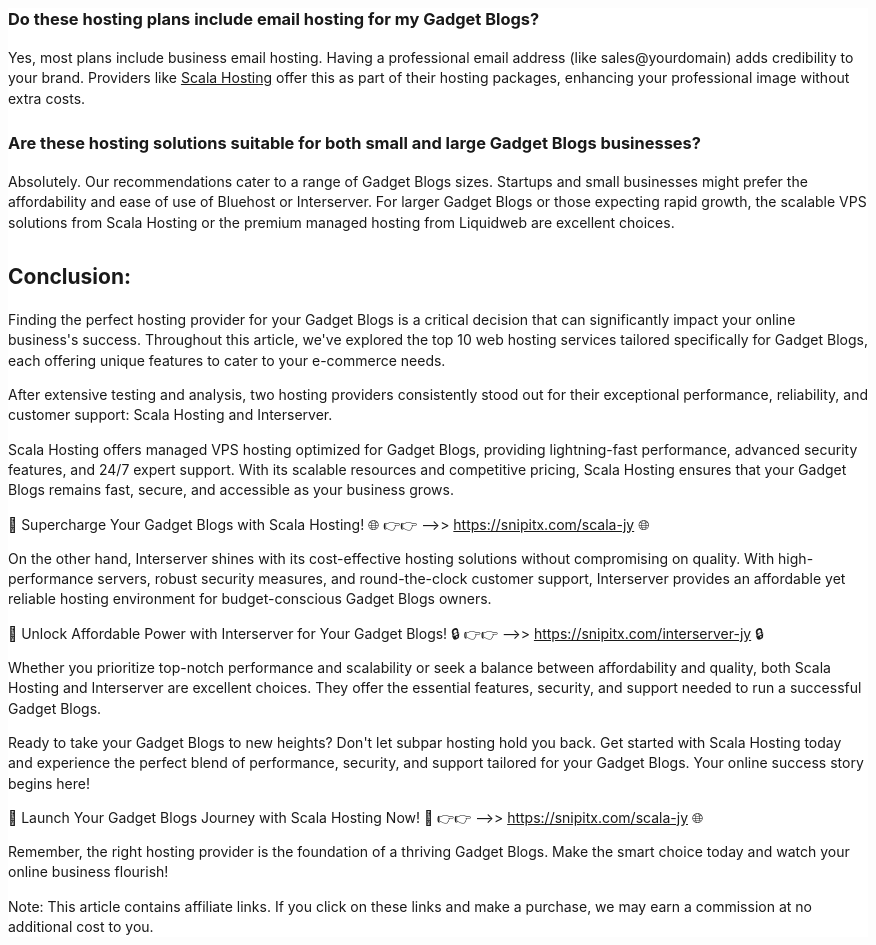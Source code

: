 ### Do these hosting plans include email hosting for my Gadget Blogs? 
Yes, most plans include business email hosting. Having a professional email address (like sales@yourdomain) adds credibility to your brand. Providers like [Scala Hosting](https://snipitx.com/scala-jy) offer this as part of their hosting packages, enhancing your professional image without extra costs.

### Are these hosting solutions suitable for both small and large Gadget Blogs businesses? 
Absolutely. Our recommendations cater to a range of Gadget Blogs sizes. Startups and small businesses might prefer the affordability and ease of use of Bluehost or Interserver. For larger Gadget Blogs or those expecting rapid growth, the scalable VPS solutions from Scala Hosting or the premium managed hosting from Liquidweb are excellent choices.

## Conclusion:

Finding the perfect hosting provider for your Gadget Blogs is a critical decision that can significantly impact your online business's success. Throughout this article, we've explored the top 10 web hosting services tailored specifically for Gadget Blogs, each offering unique features to cater to your e-commerce needs.

After extensive testing and analysis, two hosting providers consistently stood out for their exceptional performance, reliability, and customer support: Scala Hosting and Interserver.

Scala Hosting offers managed VPS hosting optimized for Gadget Blogs, providing lightning-fast performance, advanced security features, and 24/7 expert support. With its scalable resources and competitive pricing, Scala Hosting ensures that your Gadget Blogs remains fast, secure, and accessible as your business grows.

🚀 Supercharge Your Gadget Blogs with Scala Hosting! 🌐
👉👉 -->> https://snipitx.com/scala-jy 🌐

On the other hand, Interserver shines with its cost-effective hosting solutions without compromising on quality. With high-performance servers, robust security measures, and round-the-clock customer support, Interserver provides an affordable yet reliable hosting environment for budget-conscious Gadget Blogs owners.

💸 Unlock Affordable Power with Interserver for Your Gadget Blogs! 🔒
👉👉 -->> https://snipitx.com/interserver-jy 🔒

Whether you prioritize top-notch performance and scalability or seek a balance between affordability and quality, both Scala Hosting and Interserver are excellent choices. They offer the essential features, security, and support needed to run a successful Gadget Blogs.

Ready to take your Gadget Blogs to new heights? Don't let subpar hosting hold you back. Get started with Scala Hosting today and experience the perfect blend of performance, security, and support tailored for your Gadget Blogs. Your online success story begins here!

🚀 Launch Your Gadget Blogs Journey with Scala Hosting Now! 🌟
👉👉 -->> https://snipitx.com/scala-jy 🌐

Remember, the right hosting provider is the foundation of a thriving Gadget Blogs. Make the smart choice today and watch your online business flourish!

Note: This article contains affiliate links. If you click on these links and make a purchase, we may earn a commission at no additional cost to you.